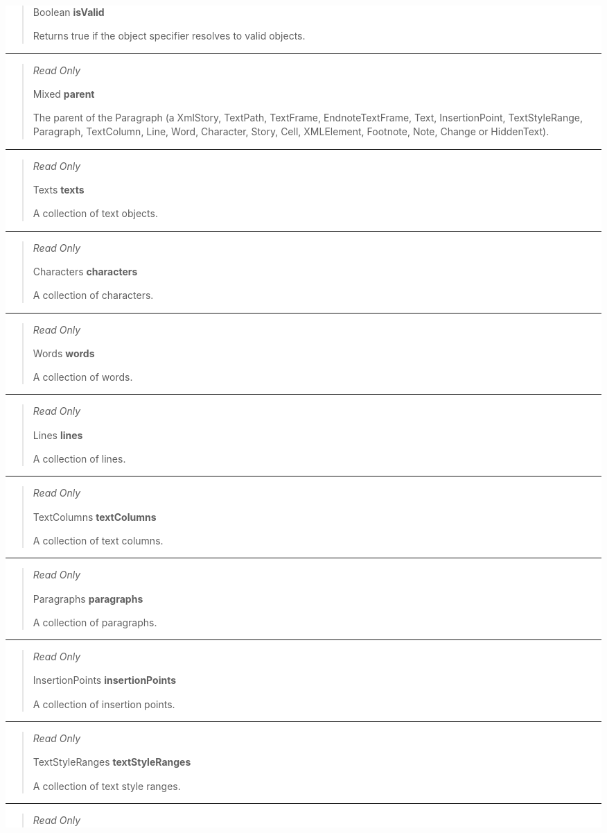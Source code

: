 > Boolean **isValid** 
>
> Returns true if the object specifier resolves to valid objects.
*** 
> *Read Only* 
> 
> Mixed **parent** 
>
> The parent of the Paragraph (a XmlStory, TextPath, TextFrame, EndnoteTextFrame, Text, InsertionPoint, TextStyleRange, Paragraph, TextColumn, Line, Word, Character, Story, Cell, XMLElement, Footnote, Note, Change or HiddenText).
*** 
> *Read Only* 
> 
> Texts **texts** 
>
> A collection of text objects.
*** 
> *Read Only* 
> 
> Characters **characters** 
>
> A collection of characters.
*** 
> *Read Only* 
> 
> Words **words** 
>
> A collection of words.
*** 
> *Read Only* 
> 
> Lines **lines** 
>
> A collection of lines.
*** 
> *Read Only* 
> 
> TextColumns **textColumns** 
>
> A collection of text columns.
*** 
> *Read Only* 
> 
> Paragraphs **paragraphs** 
>
> A collection of paragraphs.
*** 
> *Read Only* 
> 
> InsertionPoints **insertionPoints** 
>
> A collection of insertion points.
*** 
> *Read Only* 
> 
> TextStyleRanges **textStyleRanges** 
>
> A collection of text style ranges.
*** 
> *Read Only* 